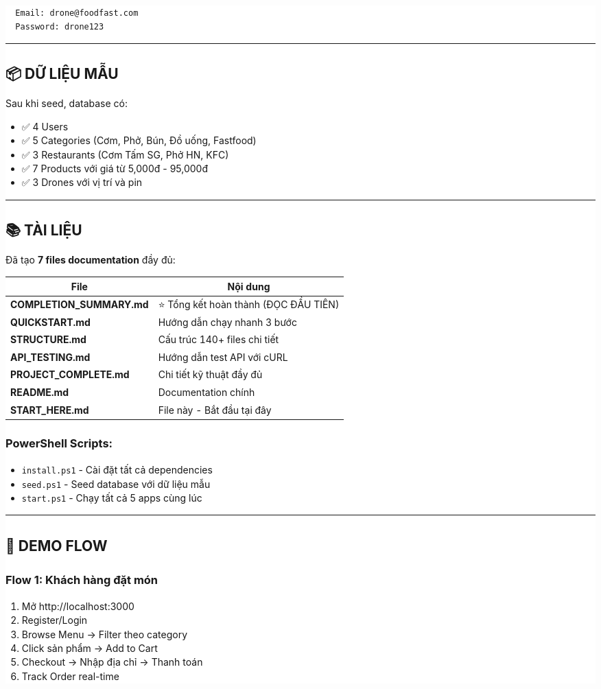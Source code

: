 ```
  Email: drone@foodfast.com
  Password: drone123
```

---

## 📦 DỮ LIỆU MẪU

Sau khi seed, database có:
- ✅ 4 Users
- ✅ 5 Categories (Cơm, Phở, Bún, Đồ uống, Fastfood)
- ✅ 3 Restaurants (Cơm Tấm SG, Phở HN, KFC)
- ✅ 7 Products với giá từ 5,000đ - 95,000đ
- ✅ 3 Drones với vị trí và pin

---

## 📚 TÀI LIỆU

Đã tạo **7 files documentation** đầy đủ:

| File | Nội dung |
|------|----------|
| **COMPLETION_SUMMARY.md** | ⭐ Tổng kết hoàn thành (ĐỌC ĐẦU TIÊN) |
| **QUICKSTART.md** | Hướng dẫn chạy nhanh 3 bước |
| **STRUCTURE.md** | Cấu trúc 140+ files chi tiết |
| **API_TESTING.md** | Hướng dẫn test API với cURL |
| **PROJECT_COMPLETE.md** | Chi tiết kỹ thuật đầy đủ |
| **README.md** | Documentation chính |
| **START_HERE.md** | File này - Bắt đầu tại đây |

### PowerShell Scripts:
- `install.ps1` - Cài đặt tất cả dependencies
- `seed.ps1` - Seed database với dữ liệu mẫu
- `start.ps1` - Chạy tất cả 5 apps cùng lúc

---

## 🎯 DEMO FLOW

### Flow 1: Khách hàng đặt món
1. Mở http://localhost:3000
2. Register/Login
3. Browse Menu → Filter theo category
4. Click sản phẩm → Add to Cart
5. Checkout → Nhập địa chỉ → Thanh toán
6. Track Order real-time
